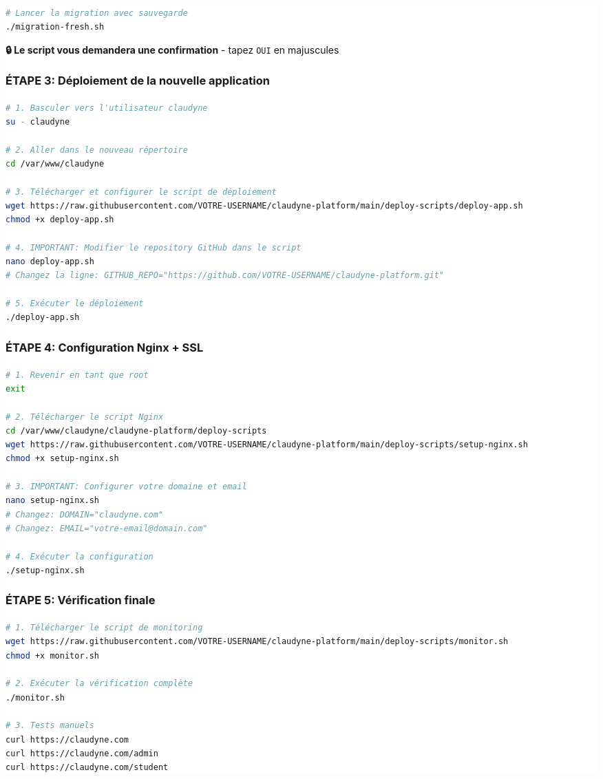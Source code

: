 ```bash
# Lancer la migration avec sauvegarde
./migration-fresh.sh
```

**🔒 Le script vous demandera une confirmation** - tapez `OUI` en majuscules

### ÉTAPE 3: Déploiement de la nouvelle application

```bash
# 1. Basculer vers l'utilisateur claudyne
su - claudyne

# 2. Aller dans le nouveau répertoire
cd /var/www/claudyne

# 3. Télécharger et configurer le script de déploiement
wget https://raw.githubusercontent.com/VOTRE-USERNAME/claudyne-platform/main/deploy-scripts/deploy-app.sh
chmod +x deploy-app.sh

# 4. IMPORTANT: Modifier le repository GitHub dans le script
nano deploy-app.sh
# Changez la ligne: GITHUB_REPO="https://github.com/VOTRE-USERNAME/claudyne-platform.git"

# 5. Exécuter le déploiement
./deploy-app.sh
```

### ÉTAPE 4: Configuration Nginx + SSL

```bash
# 1. Revenir en tant que root
exit

# 2. Télécharger le script Nginx
cd /var/www/claudyne/claudyne-platform/deploy-scripts
wget https://raw.githubusercontent.com/VOTRE-USERNAME/claudyne-platform/main/deploy-scripts/setup-nginx.sh
chmod +x setup-nginx.sh

# 3. IMPORTANT: Configurer votre domaine et email
nano setup-nginx.sh
# Changez: DOMAIN="claudyne.com"
# Changez: EMAIL="votre-email@domain.com"

# 4. Exécuter la configuration
./setup-nginx.sh
```

### ÉTAPE 5: Vérification finale

```bash
# 1. Télécharger le script de monitoring
wget https://raw.githubusercontent.com/VOTRE-USERNAME/claudyne-platform/main/deploy-scripts/monitor.sh
chmod +x monitor.sh

# 2. Exécuter la vérification complète
./monitor.sh

# 3. Tests manuels
curl https://claudyne.com
curl https://claudyne.com/admin
curl https://claudyne.com/student
```
